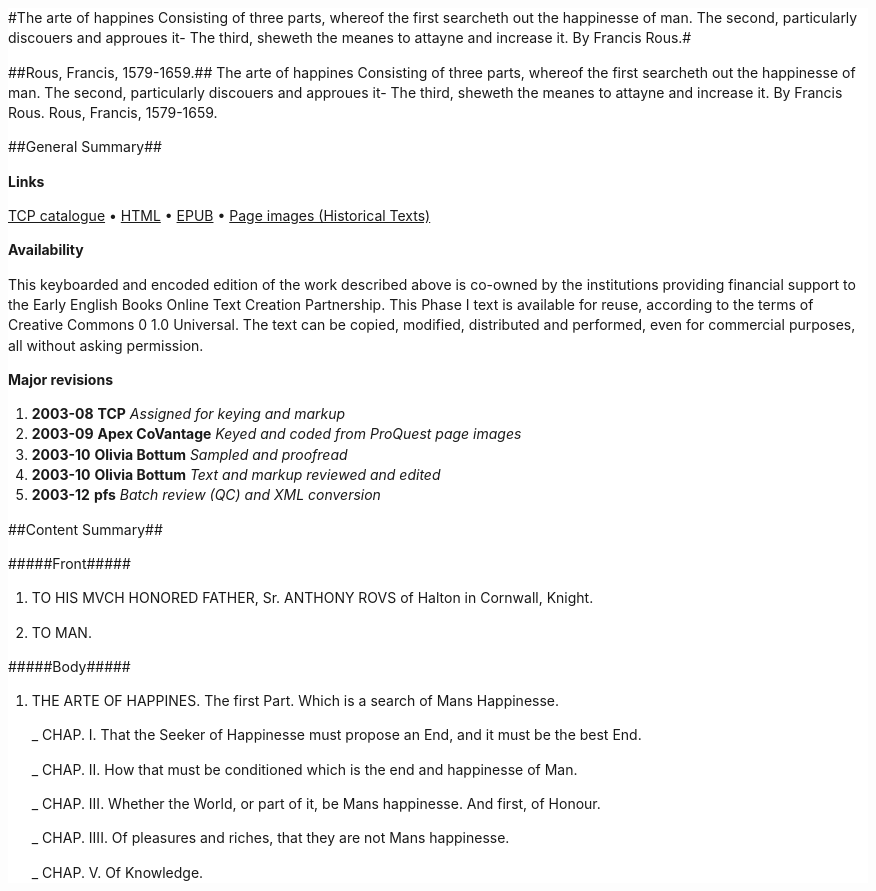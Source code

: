 #The arte of happines Consisting of three parts, whereof the first searcheth out the happinesse of man. The second, particularly discouers and approues it- The third, sheweth the meanes to attayne and increase it. By Francis Rous.#

##Rous, Francis, 1579-1659.##
The arte of happines Consisting of three parts, whereof the first searcheth out the happinesse of man. The second, particularly discouers and approues it- The third, sheweth the meanes to attayne and increase it. By Francis Rous.
Rous, Francis, 1579-1659.

##General Summary##

**Links**

[TCP catalogue](http://www.ota.ox.ac.uk/tcp/)  • 
[HTML](http://tei.it.ox.ac.uk/tcp/Texts-HTML/free/A11/A11067.html)  • 
[EPUB](http://tei.it.ox.ac.uk/tcp/Texts-EPUB/free/A11/A11067.epub) • 
[Page images (Historical Texts)](https://data.historicaltexts.jisc.ac.uk/view?pubId=eebo-99851460e&pageId=eebo-99851460e-16734-1)

**Availability**

This keyboarded and encoded edition of the
	       work described above is co-owned by the institutions
	       providing financial support to the Early English Books
	       Online Text Creation Partnership. This Phase I text is
	       available for reuse, according to the terms of Creative
	       Commons 0 1.0 Universal. The text can be copied,
	       modified, distributed and performed, even for
	       commercial purposes, all without asking permission.

**Major revisions**

1. __2003-08__ __TCP__ *Assigned for keying and markup*
1. __2003-09__ __Apex CoVantage__ *Keyed and coded from ProQuest page images*
1. __2003-10__ __Olivia Bottum__ *Sampled and proofread*
1. __2003-10__ __Olivia Bottum__ *Text and markup reviewed and edited*
1. __2003-12__ __pfs__ *Batch review (QC) and XML conversion*

##Content Summary##

#####Front#####

1. TO HIS MVCH HONORED FATHER, Sr. ANTHONY ROVS of Halton in Cornwall, Knight.

1. TO MAN.

#####Body#####

1. THE ARTE OF HAPPINES. The first Part. Which is a search of Mans Happinesse.

    _ CHAP. I. That the Seeker of Happinesse must propose an End, and it must be the best End.

    _ CHAP. II. How that must be conditioned which is the end and happinesse of Man.

    _ CHAP. III. Whether the World, or part of it, be Mans happinesse. And first, of Honour.

    _ CHAP. IIII. Of pleasures and riches, that they are not Mans happinesse.

    _ CHAP. V. Of Knowledge.

